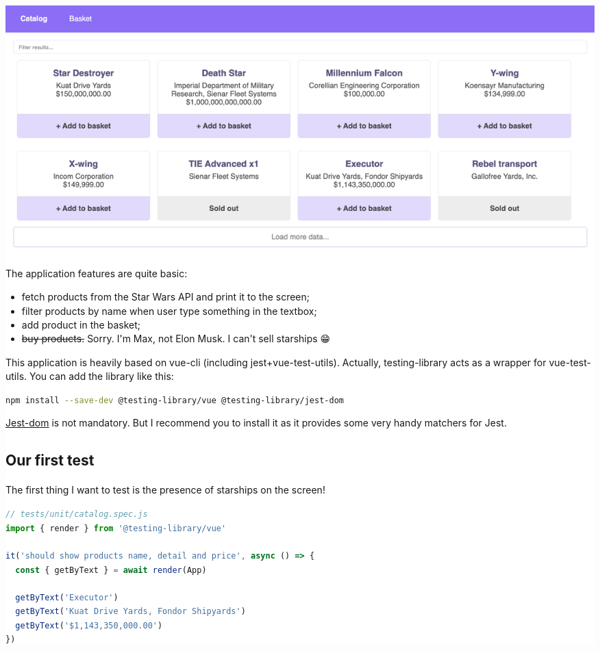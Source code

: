 ![app screenshot](./app.png)

The application features are quite basic:
* fetch products from the Star Wars API and print it to the screen;
* filter products by name when user type something in the textbox;
* add product in the basket;
* ~~buy products.~~ Sorry. I'm Max, not Elon Musk. I can't sell starships 😁


This application is heavily based on vue-cli (including jest+vue-test-utils). Actually, testing-library acts as a wrapper for vue-test-utils. You can add the library like this:


```bash
npm install --save-dev @testing-library/vue @testing-library/jest-dom
```

[Jest-dom](https://github.com/testing-library/jest-dom) is not mandatory. But I recommend you to install it as it provides some very handy matchers for Jest.


## Our first test

The first thing I want to test is the presence of starships on the screen!

```js
// tests/unit/catalog.spec.js
import { render } from '@testing-library/vue'

it('should show products name, detail and price', async () => {
  const { getByText } = await render(App)

  getByText('Executor')
  getByText('Kuat Drive Yards, Fondor Shipyards')
  getByText('$1,143,350,000.00')
})
```
